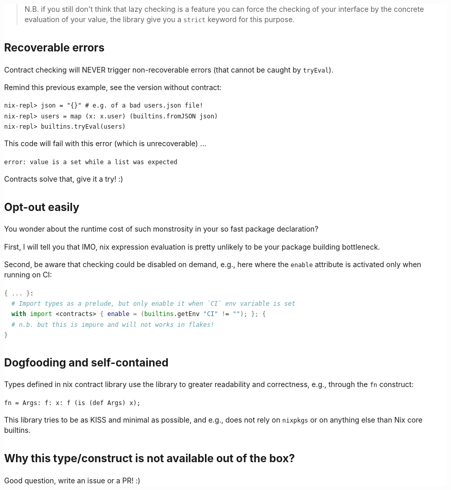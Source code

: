 > N.B. if you still don't think that lazy checking is a feature you can force
the checking of your interface by the concrete evaluation of your value, the
library give you a `strict` keyword for this purpose.

## Recoverable errors

Contract checking will NEVER trigger non-recoverable errors (that cannot be
caught by `tryEval`).

Remind this previous example, see the version without contract:

```
nix-repl> json = "{}" # e.g. of a bad users.json file!
nix-repl> users = map (x: x.user) (builtins.fromJSON json)
nix-repl> builtins.tryEval(users)
```

This code will fail with this error (which is unrecoverable) …

```
error: value is a set while a list was expected
```

Contracts solve that, give it a try! :)

## Opt-out easily

You wonder about the runtime cost of such monstrosity in your so fast package
declaration?

First, I will tell you that IMO, nix expression evaluation is pretty unlikely
to be your package building bottleneck.

Second, be aware that checking could be disabled on demand, e.g., here where
the `enable` attribute is activated only when running on CI:

```nix
{ ... }:
  # Import types as a prelude, but only enable it when `CI` env variable is set
  with import <contracts> { enable = (builtins.getEnv "CI" != ""); }; {
  # n.b. but this is impure and will not works in flakes!
}
```

## Dogfooding and self-contained

Types defined in nix contract library use the library to greater readability
and correctness, e.g., through the `fn` construct:

```
fn = Args: f: x: f (is (def Args) x);
```

This library tries to be as KISS and minimal as possible, and e.g., does not
rely on `nixpkgs` or on anything else than Nix core builtins.

## Why this type/construct is not available out of the box?

Good question, write an issue or a PR! :)
